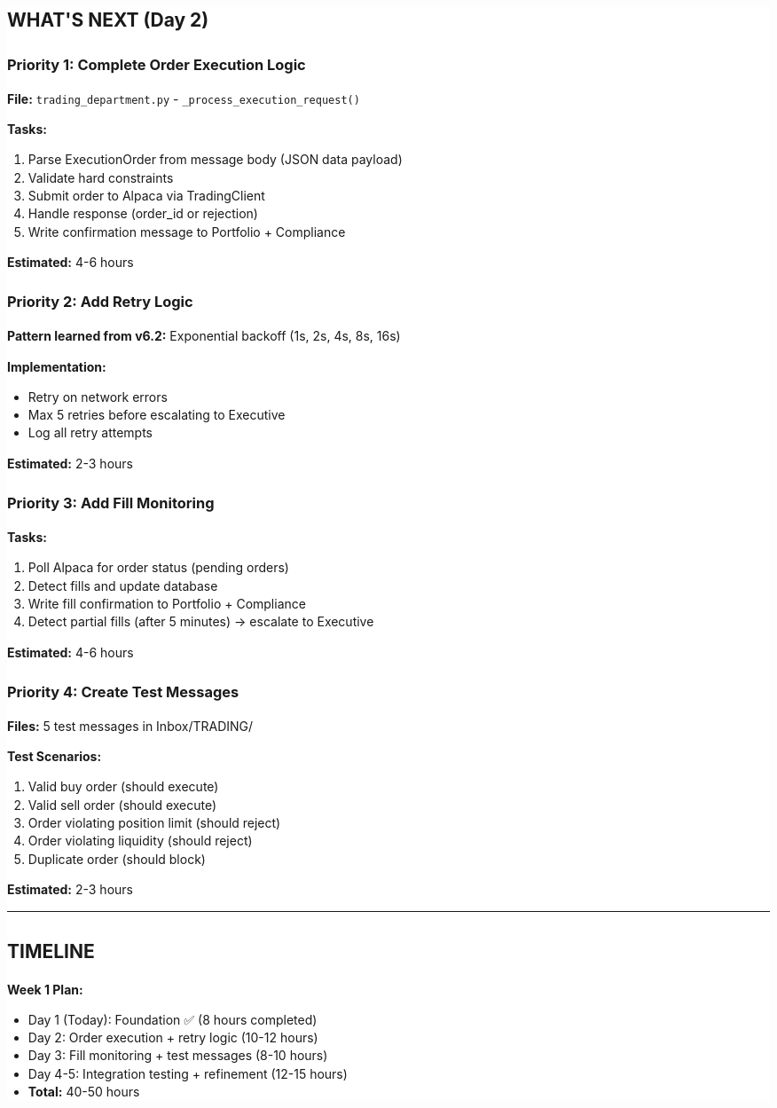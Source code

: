 ## WHAT'S NEXT (Day 2)

### Priority 1: Complete Order Execution Logic
**File:** `trading_department.py` - `_process_execution_request()`

**Tasks:**
1. Parse ExecutionOrder from message body (JSON data payload)
2. Validate hard constraints
3. Submit order to Alpaca via TradingClient
4. Handle response (order_id or rejection)
5. Write confirmation message to Portfolio + Compliance

**Estimated:** 4-6 hours

### Priority 2: Add Retry Logic
**Pattern learned from v6.2:** Exponential backoff (1s, 2s, 4s, 8s, 16s)

**Implementation:**
- Retry on network errors
- Max 5 retries before escalating to Executive
- Log all retry attempts

**Estimated:** 2-3 hours

### Priority 3: Add Fill Monitoring
**Tasks:**
1. Poll Alpaca for order status (pending orders)
2. Detect fills and update database
3. Write fill confirmation to Portfolio + Compliance
4. Detect partial fills (after 5 minutes) → escalate to Executive

**Estimated:** 4-6 hours

### Priority 4: Create Test Messages
**Files:** 5 test messages in Inbox/TRADING/

**Test Scenarios:**
1. Valid buy order (should execute)
2. Valid sell order (should execute)
3. Order violating position limit (should reject)
4. Order violating liquidity (should reject)
5. Duplicate order (should block)

**Estimated:** 2-3 hours

---

## TIMELINE

**Week 1 Plan:**
- Day 1 (Today): Foundation ✅ (8 hours completed)
- Day 2: Order execution + retry logic (10-12 hours)
- Day 3: Fill monitoring + test messages (8-10 hours)
- Day 4-5: Integration testing + refinement (12-15 hours)
- **Total:** 40-50 hours
